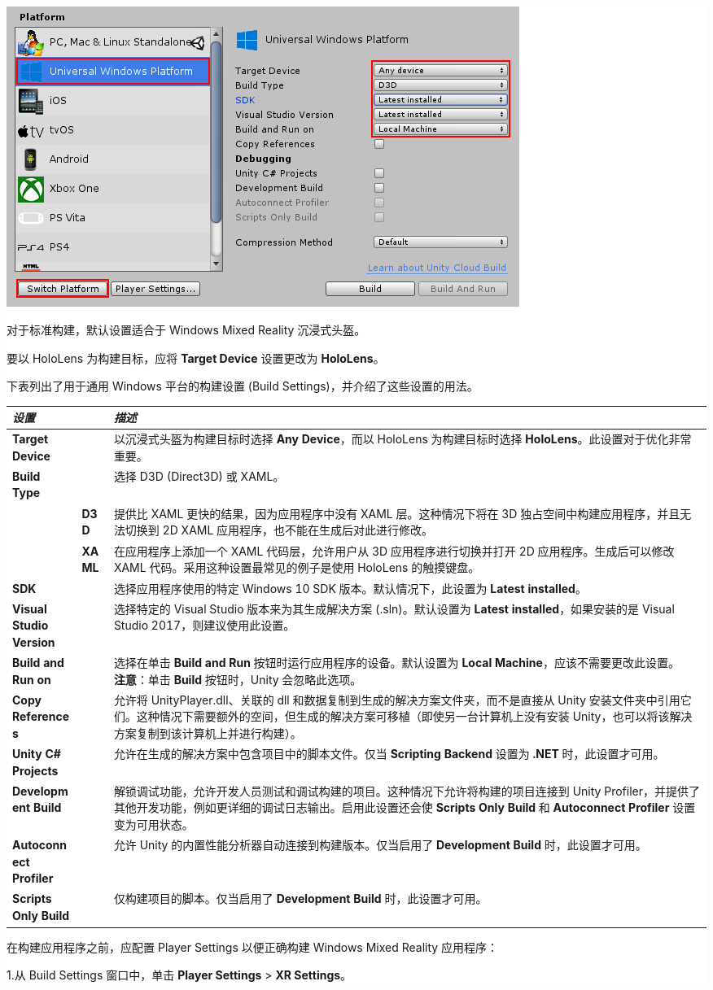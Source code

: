 ![__Build Settings__ 窗口中显示了通用 Windows 平台的默认设置](../uploads/Main/Build_setting_UWP.png)

对于标准构建，默认设置适合于 Windows Mixed Reality 沉浸式头盔。

要以 HoloLens 为构建目标，应将 __Target Device__ 设置更改为 __HoloLens__。

下表列出了用于通用 Windows 平台的构建设置 (Build Settings)，并介绍了这些设置的用法。

| **_设置_**||**_描述_** |
|:---|:---|:---| 
| __Target Device__|| 以沉浸式头盔为构建目标时选择 __Any Device__，而以 HoloLens 为构建目标时选择 __HoloLens__。此设置对于优化非常重要。 |
|__Build Type__||选择 D3D (Direct3D) 或 XAML。|
|| __D3D__| 提供比 XAML 更快的结果，因为应用程序中没有 XAML 层。这种情况下将在 3D 独占空间中构建应用程序，并且无法切换到 2D XAML 应用程序，也不能在生成后对此进行修改。 |
|| __XAML__| 在应用程序上添加一个 XAML 代码层，允许用户从 3D 应用程序进行切换并打开 2D 应用程序。生成后可以修改 XAML 代码。采用这种设置最常见的例子是使用 HoloLens 的触摸键盘。 |
| __SDK__||选择应用程序使用的特定 Windows 10 SDK 版本。默认情况下，此设置为 __Latest installed__。 |
| __Visual Studio Version__|| 选择特定的 Visual Studio 版本来为其生成解决方案 (.sln)。默认设置为 __Latest installed__，如果安装的是 Visual Studio 2017，则建议使用此设置。 |
| __Build and Run on__|| 选择在单击 __Build and Run__ 按钮时运行应用程序的设备。默认设置为 __Local Machine__，应该不需要更改此设置。<br/>__注意__：单击 __Build__ 按钮时，Unity 会忽略此选项。  |
| __Copy References__|| 允许将 UnityPlayer.dll、关联的 dll 和数据复制到生成的解决方案文件夹，而不是直接从 Unity 安装文件夹中引用它们。这种情况下需要额外的空间，但生成的解决方案可移植（即使另一台计算机上没有安装 Unity，也可以将该解决方案复制到该计算机上并进行构建）。|
| __Unity C# Projects__|| 允许在生成的解决方案中包含项目中的脚本文件。仅当 __Scripting Backend__ 设置为 __.NET__ 时，此设置才可用。  |
| __Development Build__|| 解锁调试功能，允许开发人员测试和调试构建的项目。这种情况下允许将构建的项目连接到 Unity Profiler，并提供了其他开发功能，例如更详细的调试日志输出。启用此设置还会使 __Scripts Only Build__ 和 __Autoconnect Profiler__ 设置变为可用状态。|
| __Autoconnect Profiler__|| 允许 Unity 的内置性能分析器自动连接到构建版本。仅当启用了 __Development Build__ 时，此设置才可用。 |
| __Scripts Only Build__|| 仅构建项目的脚本。仅当启用了 __Development Build__ 时，此设置才可用。 |

在构建应用程序之前，应配置 Player Settings 以便正确构建 Windows Mixed Reality 应用程序：

1.从 Build Settings 窗口中，单击 __Player Settings__ &gt; __XR Settings__。
